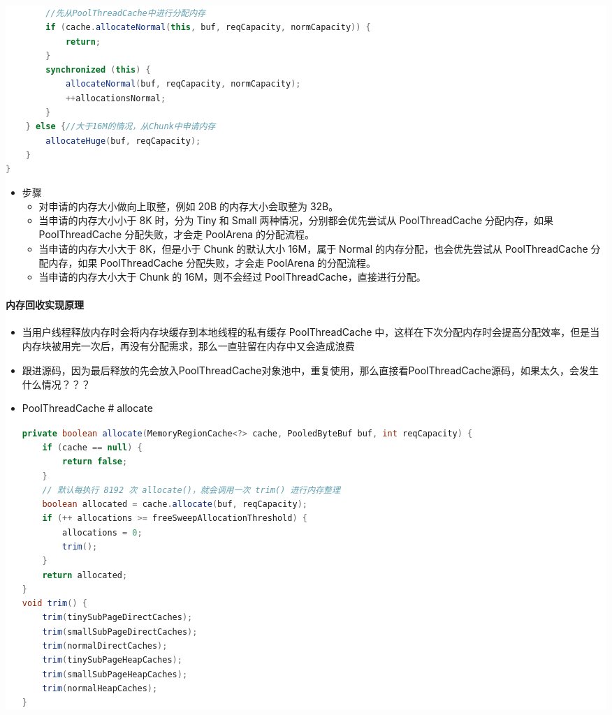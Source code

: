   ```java
          //先从PoolThreadCache中进行分配内存
          if (cache.allocateNormal(this, buf, reqCapacity, normCapacity)) {
              return;
          }
          synchronized (this) {
              allocateNormal(buf, reqCapacity, normCapacity);
              ++allocationsNormal;
          }
      } else {//大于16M的情况，从Chunk中申请内存
          allocateHuge(buf, reqCapacity);
      }
  }
  ```

  * 步骤
    * 对申请的内存大小做向上取整，例如 20B 的内存大小会取整为 32B。
    * 当申请的内存大小小于 8K 时，分为 Tiny 和 Small 两种情况，分别都会优先尝试从 PoolThreadCache 分配内存，如果 PoolThreadCache 分配失败，才会走 PoolArena 的分配流程。
    * 当申请的内存大小大于 8K，但是小于 Chunk 的默认大小 16M，属于 Normal 的内存分配，也会优先尝试从 PoolThreadCache 分配内存，如果 PoolThreadCache 分配失败，才会走 PoolArena 的分配流程。
    * 当申请的内存大小大于 Chunk 的 16M，则不会经过 PoolThreadCache，直接进行分配。



#### 内存回收实现原理

* 当用户线程释放内存时会将内存块缓存到本地线程的私有缓存 PoolThreadCache 中，这样在下次分配内存时会提高分配效率，但是当内存块被用完一次后，再没有分配需求，那么一直驻留在内存中又会造成浪费

* 跟进源码，因为最后释放的先会放入PoolThreadCache对象池中，重复使用，那么直接看PoolThreadCache源码，如果太久，会发生什么情况？？？

* PoolThreadCache # allocate

  ```java
  private boolean allocate(MemoryRegionCache<?> cache, PooledByteBuf buf, int reqCapacity) {
      if (cache == null) {
          return false;
      }
      // 默认每执行 8192 次 allocate()，就会调用一次 trim() 进行内存整理
      boolean allocated = cache.allocate(buf, reqCapacity);
      if (++ allocations >= freeSweepAllocationThreshold) {
          allocations = 0;
          trim();
      }
      return allocated;
  }
  void trim() {
      trim(tinySubPageDirectCaches);
      trim(smallSubPageDirectCaches);
      trim(normalDirectCaches);
      trim(tinySubPageHeapCaches);
      trim(smallSubPageHeapCaches);
      trim(normalHeapCaches);
  }
  ```
